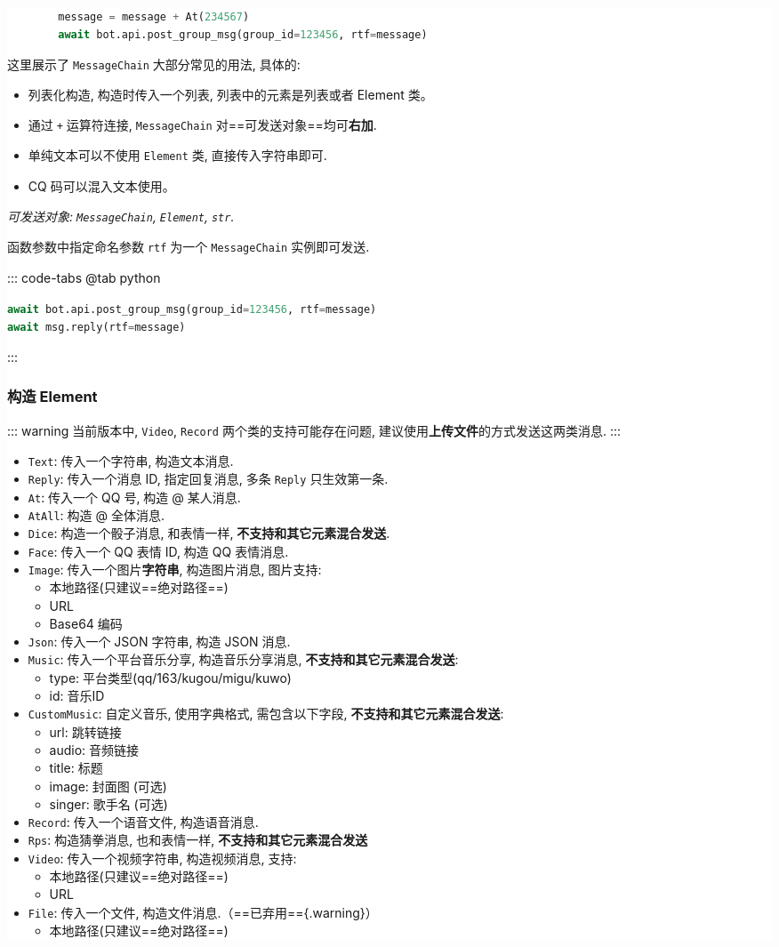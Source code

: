 ```python
        message = message + At(234567)
        await bot.api.post_group_msg(group_id=123456, rtf=message)
```

这里展示了 `MessageChain` 大部分常见的用法, 具体的:

- 列表化构造, 构造时传入一个列表, 列表中的元素是列表或者 Element 类。

- 通过 `+` 运算符连接, `MessageChain` 对==可发送对象==均可**右加**.

- 单纯文本可以不使用 `Element` 类, 直接传入字符串即可.

- CQ 码可以混入文本使用。

*可发送对象: `MessageChain`, `Element`, `str`.*

函数参数中指定命名参数 `rtf` 为一个 `MessageChain` 实例即可发送.

::: code-tabs
@tab python
```python
await bot.api.post_group_msg(group_id=123456, rtf=message)
await msg.reply(rtf=message)
```
:::

### 构造 Element

::: warning
当前版本中, `Video`, `Record` 两个类的支持可能存在问题, 建议使用**上传文件**的方式发送这两类消息.
:::

- `Text`: 传入一个字符串, 构造文本消息.
- `Reply`: 传入一个消息 ID, 指定回复消息, 多条 `Reply` 只生效第一条.
- `At`: 传入一个 QQ 号, 构造 @ 某人消息.
- `AtAll`: 构造 @ 全体消息.
- `Dice`: 构造一个骰子消息, 和表情一样, **不支持和其它元素混合发送**.
- `Face`: 传入一个 QQ 表情 ID, 构造 QQ 表情消息.
- `Image`: 传入一个图片**字符串**, 构造图片消息, 图片支持:
  - 本地路径(只建议==绝对路径==)
  - URL
  - Base64 编码
- `Json`: 传入一个 JSON 字符串, 构造 JSON 消息.
- `Music`: 传入一个平台音乐分享, 构造音乐分享消息, **不支持和其它元素混合发送**:
  - type: 平台类型(qq/163/kugou/migu/kuwo)
  - id: 音乐ID
- `CustomMusic`: 自定义音乐, 使用字典格式, 需包含以下字段, **不支持和其它元素混合发送**:
  - url: 跳转链接
  - audio: 音频链接
  - title: 标题
  - image: 封面图 (可选)
  - singer: 歌手名 (可选)
- `Record`: 传入一个语音文件, 构造语音消息.
- `Rps`: 构造猜拳消息, 也和表情一样, **不支持和其它元素混合发送**
- `Video`: 传入一个视频字符串, 构造视频消息, 支持:
  - 本地路径(只建议==绝对路径==)
  - URL
- `File`: 传入一个文件, 构造文件消息.（==已弃用=={.warning}）
  - 本地路径(只建议==绝对路径==)
